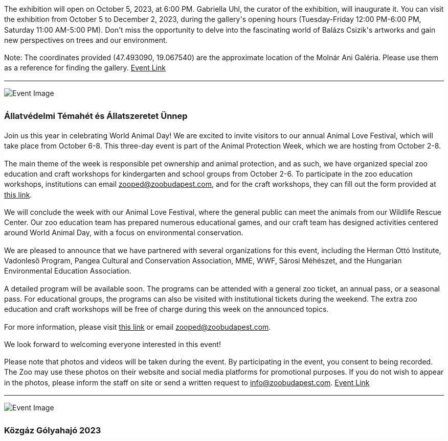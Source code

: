 The exhibition will open on October 5, 2023, at 6:00 PM. Gabriella Uhl, the curator of the exhibition, will inaugurate it. You can visit the exhibition from October 5 to December 2, 2023, during the gallery's opening hours (Tuesday-Friday 12:00 PM-6:00 PM, Saturday 11:00 AM-5:00 PM). Don't miss the opportunity to delve into the fascinating world of Balázs Csizik's artworks and gain new perspectives on trees and our environment.

Note: The coordinates provided (47.493090, 19.067540) are the approximate location of the Molnár Ani Galéria. Please use them as a reference for finding the gallery.
[Event Link](https://facebook.com/events/585724866914631)

---
![Event Image](https://scontent.fbud3-1.fna.fbcdn.net/v/t39.30808-6/384307115_722845996555916_8076790263724621764_n.jpg?stp=dst-jpg_s960x960&_nc_cat=101&ccb=1-7&_nc_sid=934829&_nc_ohc=ptTSkKn-NIgAX-g_YdK&_nc_ht=scontent.fbud3-1.fna&oh=00_AfAWTdk-NaqZzb1aWgCLUu26EI_0outuIngNzi_WzZa03Q&oe=6523E9A6)

 ### Állatvédelmi Témahét és Állatszeretet Ünnep

Join us this year in celebrating World Animal Day! We are excited to invite visitors to our annual Animal Love Festival, which will take place from October 6-8. This three-day event is part of the Animal Protection Week, which we are hosting from October 2-8.

The main theme of the week is responsible pet ownership and animal protection, and as such, we have organized special zoo education and craft workshops for kindergarten and school groups from October 2-6. To participate in the zoo education workshops, institutions can email zooped@zoobudapest.com, and for the craft workshops, they can fill out the form provided at [this link](https://forms.gle/LUfgxcKt5VBNJkn48).

We will conclude the week with our Animal Love Festival, where the general public can meet the animals from our Wildlife Rescue Center. Our zoo education team has prepared numerous educational games, and our craft team has designed activities centered around World Animal Day, with a focus on environmental conservation.

We are pleased to announce that we have partnered with several organizations for this event, including the Herman Ottó Institute, Vadonleső Program, Pangea Cultural and Conservation Association, MME, WWF, Sárosi Méhészet, and the Hungarian Environmental Education Association.

A detailed program will be available soon. The programs can be attended with a general zoo ticket, an annual pass, or a seasonal pass. For educational groups, the programs can also be visited with institutional tickets during the weekend. The extra zoo education and craft workshops will be free of charge during this week on the announced topics.

For more information, please visit [this link](https://zoobudapest.com/oktatas/kedvezmenyek) or email zooped@zoobudapest.com. 

We look forward to welcoming everyone interested in this event!

Please note that photos and videos will be taken during the event. By participating in the event, you consent to being recorded. The Zoo may use these photos on their website and social media platforms for promotional purposes. If you do not wish to appear in the photos, please inform the staff on site or send a written request to info@zoobudapest.com.
[Event Link](https://facebook.com/events/6551403471580421)

---
![Event Image](https://scontent.fbud3-1.fna.fbcdn.net/v/t39.30808-6/379991304_366728565680225_1493230323478490146_n.jpg?stp=dst-jpg_s960x960&_nc_cat=109&ccb=1-7&_nc_sid=934829&_nc_ohc=RRj62pUrVaYAX-bC5wV&_nc_oc=AQmHV5H7Fq5bHauinJg5Qb6kGZ7byCX2xU9GrOODyCo61AXXjIyMoRm0KpOCf3MdczQ&_nc_ht=scontent.fbud3-1.fna&oh=00_AfCsVeFHTHmdekTMWS5ucGpNDskCAzH_959vsYhQVs5R8w&oe=6523A752)

 ### Közgáz Gólyahajó 2023
